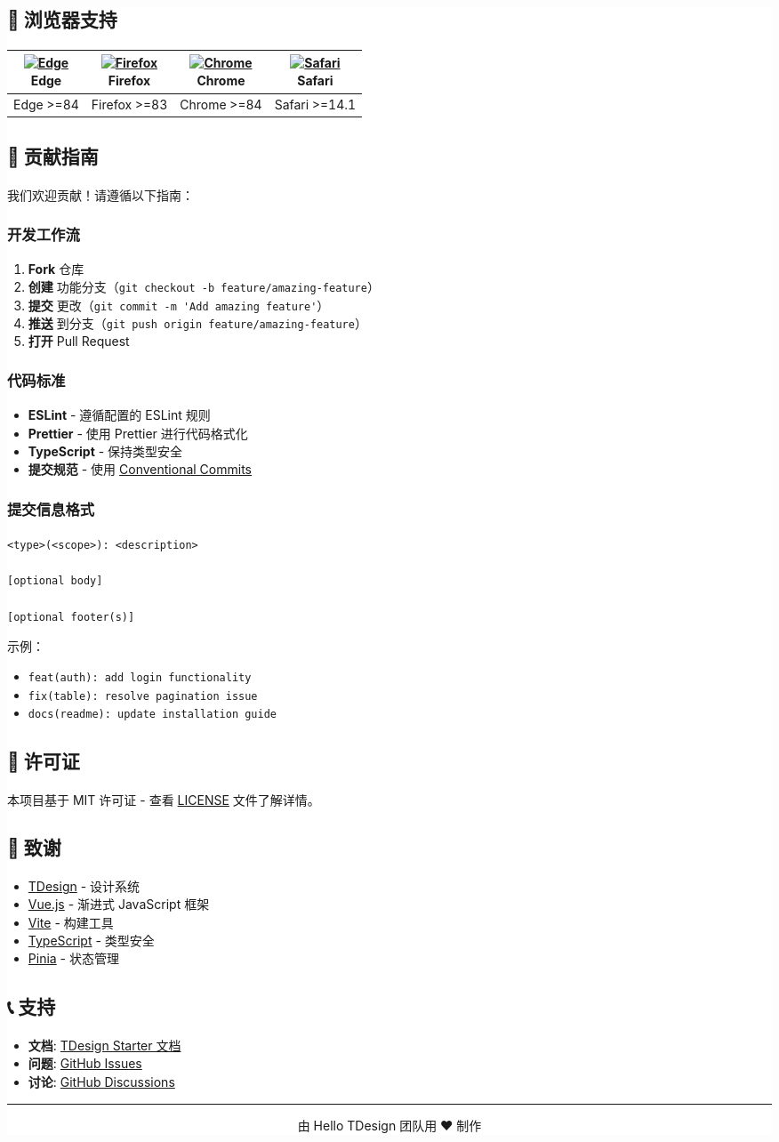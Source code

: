 ## 📱 浏览器支持

| [<img src="https://raw.githubusercontent.com/alrra/browser-logos/master/src/edge/edge_48x48.png" alt="Edge" width="24px" height="24px" />](http://godban.github.io/browsers-support-badges/)</br>Edge | [<img src="https://raw.githubusercontent.com/alrra/browser-logos/master/src/firefox/firefox_48x48.png" alt="Firefox" width="24px" height="24px" />](http://godban.github.io/browsers-support-badges/)</br>Firefox | [<img src="https://raw.githubusercontent.com/alrra/browser-logos/master/src/chrome/chrome_48x48.png" alt="Chrome" width="24px" height="24px" />](http://godban.github.io/browsers-support-badges/)</br>Chrome | [<img src="https://raw.githubusercontent.com/alrra/browser-logos/master/src/safari/safari_48x48.png" alt="Safari" width="24px" height="24px" />](http://godban.github.io/browsers-support-badges/)</br>Safari |
| ---------------------------------------------------------------------------------------------------------------------------------------------------------------------------------------------------------------- | ----------------------------------------------------------------------------------------------------------------------------------------------------------------------------------------------------------------- | ------------------------------------------------------------------------------------------------------------------------------------------------------------------------------------------------------------- | ------------------------------------------------------------------------------------------------------------------------------------------------------------------------------------------------------------- |
| Edge >=84                                                                                                                                                                                                        | Firefox >=83                                                                                                                                                                                                      | Chrome >=84                                                                                                                                                                                                   | Safari >=14.1                                                                                                                                                                                                 |

## 🤝 贡献指南

我们欢迎贡献！请遵循以下指南：

### 开发工作流

1. **Fork** 仓库
2. **创建** 功能分支（`git checkout -b feature/amazing-feature`）
3. **提交** 更改（`git commit -m 'Add amazing feature'`）
4. **推送** 到分支（`git push origin feature/amazing-feature`）
5. **打开** Pull Request

### 代码标准

- **ESLint** - 遵循配置的 ESLint 规则
- **Prettier** - 使用 Prettier 进行代码格式化
- **TypeScript** - 保持类型安全
- **提交规范** - 使用 [Conventional Commits](https://www.conventionalcommits.org/)

### 提交信息格式

```
<type>(<scope>): <description>

[optional body]

[optional footer(s)]
```

示例：
- `feat(auth): add login functionality`
- `fix(table): resolve pagination issue`
- `docs(readme): update installation guide`

## 📄 许可证

本项目基于 MIT 许可证 - 查看 [LICENSE](LICENSE) 文件了解详情。

## 🙏 致谢

- [TDesign](https://tdesign.tencent.com/) - 设计系统
- [Vue.js](https://vuejs.org/) - 渐进式 JavaScript 框架
- [Vite](https://vitejs.dev/) - 构建工具
- [TypeScript](https://www.typescriptlang.org/) - 类型安全
- [Pinia](https://pinia.vuejs.org/) - 状态管理

## 📞 支持

- **文档**: [TDesign Starter 文档](https://tdesign.tencent.com/starter/)
- **问题**: [GitHub Issues](https://github.com/your-repo/issues)
- **讨论**: [GitHub Discussions](https://github.com/your-repo/discussions)

---

<p align="center">
  由 Hello TDesign 团队用 ❤️ 制作
</p>